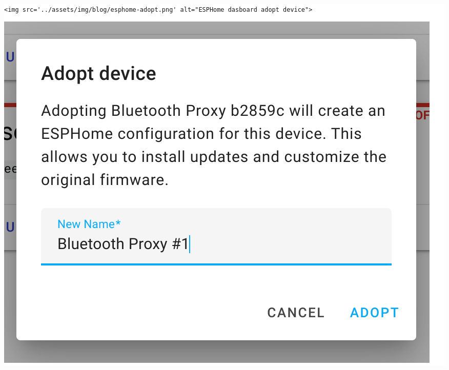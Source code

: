     <img src='../assets/img/blog/esphome-adopt.png' alt="ESPHome dasboard adopt device">
  </div>
  <div class="col-lg-3 col-sm-4">
    <img src='../assets/img/blog/esphome-adopt2.png' alt="ESPHome dasboard adopt device">
  </div>
